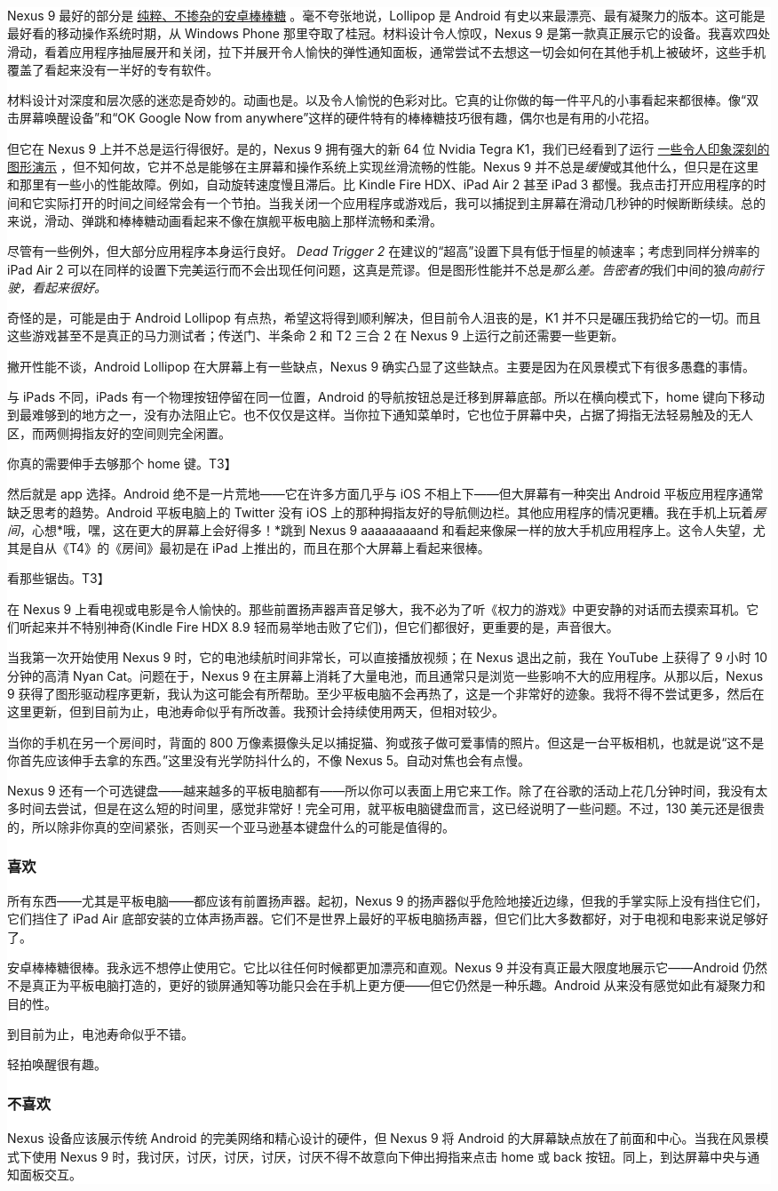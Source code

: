 Nexus 9 最好的部分是 [纯粹、不掺杂的安卓棒棒糖](http://gizmodo.com/the-best-of-android-lollipop-in-8-gifs-1652428837) 。毫不夸张地说，Lollipop 是 Android 有史以来最漂亮、最有凝聚力的版本。这可能是最好看的移动操作系统时期，从 Windows Phone 那里夺取了桂冠。材料设计令人惊叹，Nexus 9 是第一款真正展示它的设备。我喜欢四处滑动，看着应用程序抽屉展开和关闭，拉下并展开令人愉快的弹性通知面板，通常尝试不去想这一切会如何在其他手机上被破坏，这些手机覆盖了看起来没有一半好的专有软件。

材料设计对深度和层次感的迷恋是奇妙的。动画也是。以及令人愉悦的色彩对比。它真的让你做的每一件平凡的小事看起来都很棒。像“双击屏幕唤醒设备”和“OK Google Now from anywhere”这样的硬件特有的棒棒糖技巧很有趣，偶尔也是有用的小花招。

但它在 Nexus 9 上并不总是运行得很好。是的，Nexus 9 拥有强大的新 64 位 Nvidia Tegra K1，我们已经看到了运行 [一些令人印象深刻的图形演示](https://www.youtube.com/watch?v=X-tAZtbDZ8E) ，但不知何故，它并不总是能够在主屏幕和操作系统上实现丝滑流畅的性能。Nexus 9 并不总是*缓慢*或其他什么，但只是在这里和那里有一些小的性能故障。例如，自动旋转速度慢且滞后。比 Kindle Fire HDX、iPad Air 2 甚至 iPad 3 都慢。我点击打开应用程序的时间和它实际打开的时间之间经常会有一个节拍。当我关闭一个应用程序或游戏后，我可以捕捉到主屏幕在滑动几秒钟的时候断断续续。总的来说，滑动、弹跳和棒棒糖动画看起来不像在旗舰平板电脑上那样流畅和柔滑。

尽管有一些例外，但大部分应用程序本身运行良好。 *Dead Trigger 2* 在建议的“超高”设置下具有低于恒星的帧速率；考虑到同样分辨率的 iPad Air 2 可以在同样的设置下完美运行而不会出现任何问题，这真是荒谬。但是图形性能并不总是*那么差。告密者的*我们中间的狼*向前行驶，看起来很好。*

奇怪的是，可能是由于 Android Lollipop 有点热，希望这将得到顺利解决，但目前令人沮丧的是，K1 并不只是碾压我扔给它的一切。而且这些游戏甚至不是真正的马力测试者；传送门、半条命 2 和 T2 三合 2 在 Nexus 9 上运行之前还需要一些更新。

撇开性能不谈，Android Lollipop 在大屏幕上有一些缺点，Nexus 9 确实凸显了这些缺点。主要是因为在风景模式下有很多愚蠢的事情。

与 iPads 不同，iPads 有一个物理按钮停留在同一位置，Android 的导航按钮总是迁移到屏幕底部。所以在横向模式下，home 键向下移动到最难够到的地方之一，没有办法阻止它。也不仅仅是这样。当你拉下通知菜单时，它也位于屏幕中央，占据了拇指无法轻易触及的无人区，而两侧拇指友好的空间则完全闲置。

你真的需要伸手去够那个 home 键。T3】

然后就是 app 选择。Android 绝不是一片荒地——它在许多方面几乎与 iOS 不相上下——但大屏幕有一种突出 Android 平板应用程序通常缺乏思考的趋势。Android 平板电脑上的 Twitter 没有 iOS 上的那种拇指友好的导航侧边栏。其他应用程序的情况更糟。我在手机上玩着*房间*，心想*哦，嘿，这在更大的屏幕上会好得多！*跳到 Nexus 9 aaaaaaaaand 和看起来像屎一样的放大手机应用程序上。这令人失望，尤其是自从《T4》的《房间》最初是在 iPad 上推出的，而且在那个大屏幕上看起来很棒。

看那些锯齿。T3】

在 Nexus 9 上看电视或电影是令人愉快的。那些前置扬声器声音足够大，我不必为了听《权力的游戏》中更安静的对话而去摸索耳机。它们听起来并不特别神奇(Kindle Fire HDX 8.9 轻而易举地击败了它们)，但它们都很好，更重要的是，声音很大。

当我第一次开始使用 Nexus 9 时，它的电池续航时间非常长，可以直接播放视频；在 Nexus 退出之前，我在 YouTube 上获得了 9 小时 10 分钟的高清 Nyan Cat。问题在于，Nexus 9 在主屏幕上消耗了大量电池，而且通常只是浏览一些影响不大的应用程序。从那以后，Nexus 9 获得了图形驱动程序更新，我认为这可能会有所帮助。至少平板电脑不会再热了，这是一个非常好的迹象。我将不得不尝试更多，然后在这里更新，但到目前为止，电池寿命似乎有所改善。我预计会持续使用两天，但相对较少。

当你的手机在另一个房间时，背面的 800 万像素摄像头足以捕捉猫、狗或孩子做可爱事情的照片。但这是一台平板相机，也就是说“这不是你首先应该伸手去拿的东西。”这里没有光学防抖什么的，不像 Nexus 5。自动对焦也会有点慢。

Nexus 9 还有一个可选键盘——越来越多的平板电脑都有——所以你可以表面上用它来工作。除了在谷歌的活动上花几分钟时间，我没有太多时间去尝试，但是在这么短的时间里，感觉非常好！完全可用，就平板电脑键盘而言，这已经说明了一些问题。不过，130 美元还是很贵的，所以除非你真的空间紧张，否则买一个亚马逊基本键盘什么的可能是值得的。

### 喜欢

所有东西——尤其是平板电脑——都应该有前置扬声器。起初，Nexus 9 的扬声器似乎危险地接近边缘，但我的手掌实际上没有挡住它们，它们挡住了 iPad Air 底部安装的立体声扬声器。它们不是世界上最好的平板电脑扬声器，但它们比大多数都好，对于电视和电影来说足够好了。

安卓棒棒糖很棒。我永远不想停止使用它。它比以往任何时候都更加漂亮和直观。Nexus 9 并没有真正最大限度地展示它——Android 仍然不是真正为平板电脑打造的，更好的锁屏通知等功能只会在手机上更方便——但它仍然是一种乐趣。Android 从来没有感觉如此有凝聚力和目的性。

到目前为止，电池寿命似乎不错。

轻拍唤醒很有趣。

### 不喜欢

Nexus 设备应该展示传统 Android 的完美网络和精心设计的硬件，但 Nexus 9 将 Android 的大屏幕缺点放在了前面和中心。当我在风景模式下使用 Nexus 9 时，我讨厌，讨厌，讨厌，讨厌，讨厌不得不故意向下伸出拇指来点击 home 或 back 按钮。同上，到达屏幕中央与通知面板交互。
